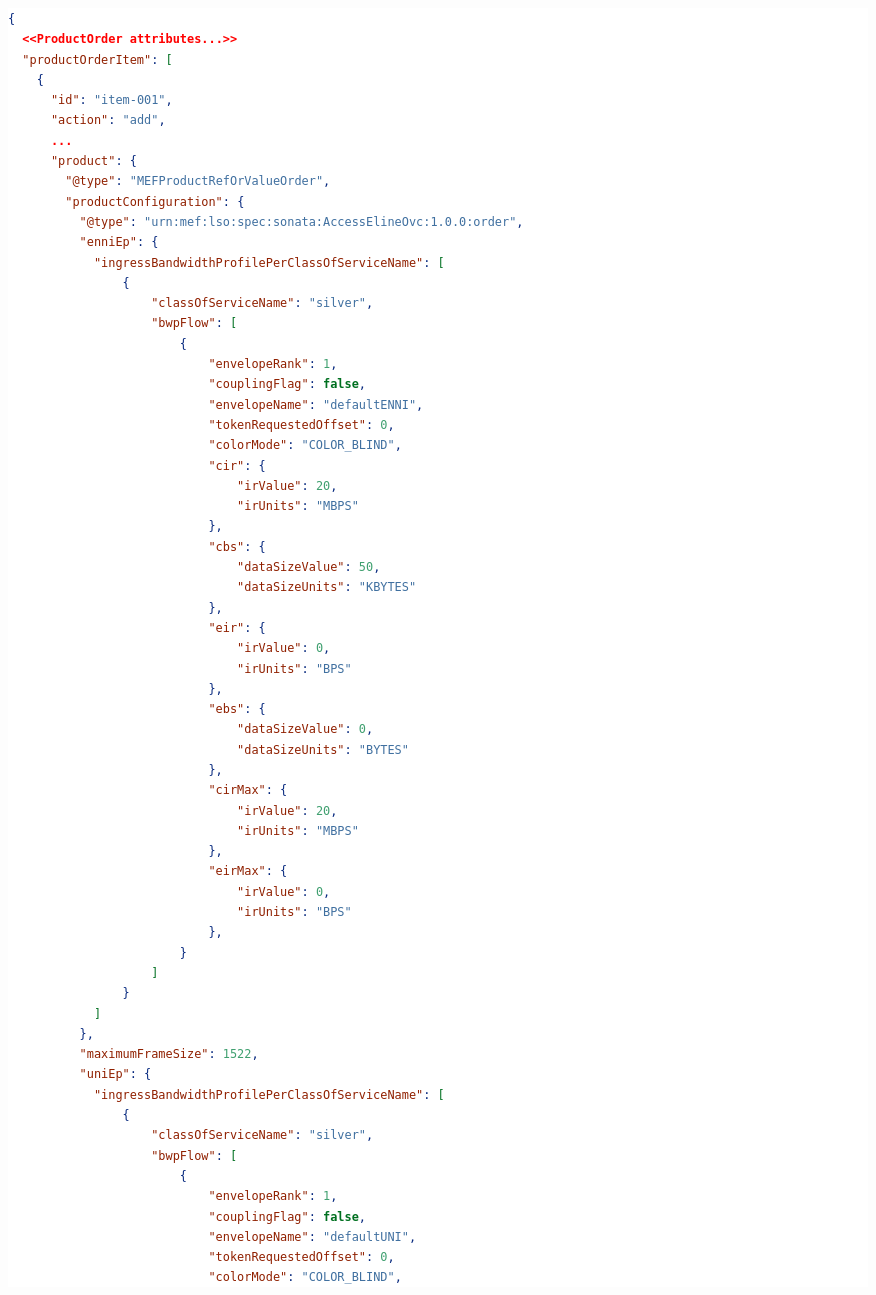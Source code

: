 ```json
{
  <<ProductOrder attributes...>>
  "productOrderItem": [
    {
      "id": "item-001",
      "action": "add",
      ...
      "product": {
        "@type": "MEFProductRefOrValueOrder",
        "productConfiguration": {
          "@type": "urn:mef:lso:spec:sonata:AccessElineOvc:1.0.0:order",
          "enniEp": {
            "ingressBandwidthProfilePerClassOfServiceName": [
                {
                    "classOfServiceName": "silver",
                    "bwpFlow": [
                        {
                            "envelopeRank": 1,
                            "couplingFlag": false,
                            "envelopeName": "defaultENNI",
                            "tokenRequestedOffset": 0,
                            "colorMode": "COLOR_BLIND",
                            "cir": {
                                "irValue": 20,
                                "irUnits": "MBPS"
                            },
                            "cbs": {
                                "dataSizeValue": 50,
                                "dataSizeUnits": "KBYTES"
                            },
                            "eir": {
                                "irValue": 0,
                                "irUnits": "BPS"
                            },
                            "ebs": {
                                "dataSizeValue": 0,
                                "dataSizeUnits": "BYTES"
                            },
                            "cirMax": {
                                "irValue": 20,
                                "irUnits": "MBPS"
                            },
                            "eirMax": {
                                "irValue": 0,
                                "irUnits": "BPS"
                            },
                        }
                    ]
                }
            ]
          },
          "maximumFrameSize": 1522,
          "uniEp": {
            "ingressBandwidthProfilePerClassOfServiceName": [
                {
                    "classOfServiceName": "silver",
                    "bwpFlow": [
                        {
                            "envelopeRank": 1,
                            "couplingFlag": false,
                            "envelopeName": "defaultUNI",
                            "tokenRequestedOffset": 0,
                            "colorMode": "COLOR_BLIND",
```